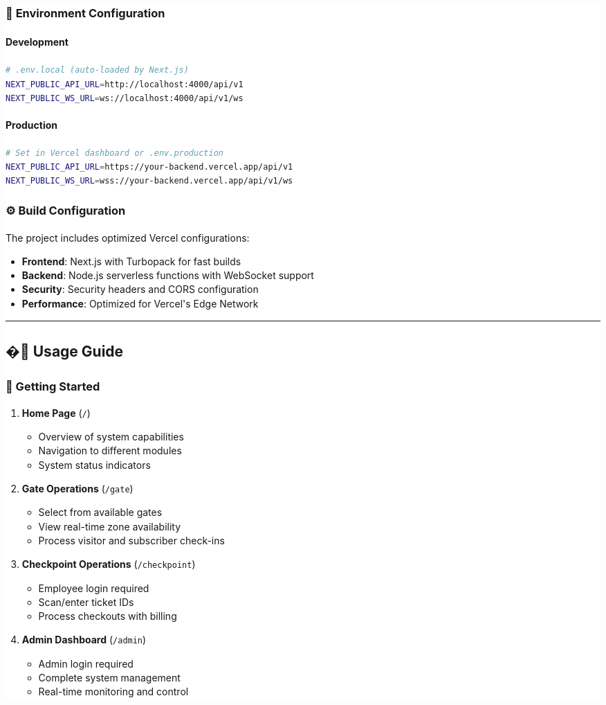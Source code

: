 ### 🔧 **Environment Configuration**

#### Development

```bash
# .env.local (auto-loaded by Next.js)
NEXT_PUBLIC_API_URL=http://localhost:4000/api/v1
NEXT_PUBLIC_WS_URL=ws://localhost:4000/api/v1/ws
```

#### Production

```bash
# Set in Vercel dashboard or .env.production
NEXT_PUBLIC_API_URL=https://your-backend.vercel.app/api/v1
NEXT_PUBLIC_WS_URL=wss://your-backend.vercel.app/api/v1/ws
```

### ⚙️ **Build Configuration**

The project includes optimized Vercel configurations:

- **Frontend**: Next.js with Turbopack for fast builds
- **Backend**: Node.js serverless functions with WebSocket support
- **Security**: Security headers and CORS configuration
- **Performance**: Optimized for Vercel's Edge Network

---

## �📖 Usage Guide

### 🎯 Getting Started

1. **Home Page** (`/`)

   - Overview of system capabilities
   - Navigation to different modules
   - System status indicators

2. **Gate Operations** (`/gate`)

   - Select from available gates
   - View real-time zone availability
   - Process visitor and subscriber check-ins

3. **Checkpoint Operations** (`/checkpoint`)

   - Employee login required
   - Scan/enter ticket IDs
   - Process checkouts with billing

4. **Admin Dashboard** (`/admin`)
   - Admin login required
   - Complete system management
   - Real-time monitoring and control
